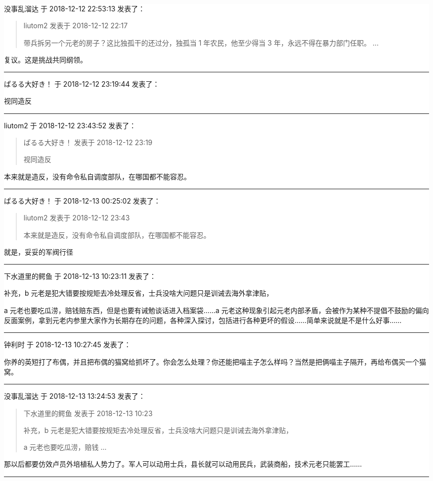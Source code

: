没事乱溜达 于 2018-12-12 22:53:13 发表了：

> liutom2 发表于 2018-12-12 22:17
>
> 带兵拆另一个元老的房子？这比独孤干的还过分，独孤当 1 年农民，他至少得当 3 年，永远不得在暴力部门任职。 ...

复议。这是挑战共同纲领。

---

ぱるる大好き！ 于 2018-12-12 23:19:44 发表了：

视同造反

---

liutom2 于 2018-12-12 23:43:52 发表了：

> ぱるる大好き！ 发表于 2018-12-12 23:19
>
> 视同造反

本来就是造反，没有命令私自调度部队，在哪国都不能容忍。

---

ぱるる大好き！ 于 2018-12-13 00:25:02 发表了：

> liutom2 发表于 2018-12-12 23:43
>
> 本来就是造反，没有命令私自调度部队，在哪国都不能容忍。

就是，妥妥的军阀行径

---

下水道里的鳄鱼 于 2018-12-13 10:23:11 发表了：

补充，b 元老是犯大错要按规矩去冷处理反省，士兵没啥大问题只是训诫去海外拿津贴，

a 元老也要吃瓜涝，赔钱赔东西，但是也要有诫勉谈话进入档案袋……a 元老这种现象引起元老内部矛盾，会被作为某种不提倡不鼓励的偏向反面案例，拿到元老内参里大家作为长期存在的问题，各种深入探讨，包括进行各种更坏的假设……简单来说就是不是什么好事……

---

钟利时 于 2018-12-13 10:27:45 发表了：

你养的英短打了布偶，并且把布偶的猫窝给抓坏了。你会怎么处理？你还能把喵主子怎么样吗？当然是把俩喵主子隔开，再给布偶买一个猫窝。

---

没事乱溜达 于 2018-12-13 13:24:53 发表了：

> 下水道里的鳄鱼 发表于 2018-12-13 10:23
>
> 补充，b 元老是犯大错要按规矩去冷处理反省，士兵没啥大问题只是训诫去海外拿津贴，
>
> a 元老也要吃瓜涝，赔钱 ...

那以后都要仿效卢员外培植私人势力了。军人可以动用士兵，县长就可以动用民兵，武装商船，技术元老只能罢工……

---